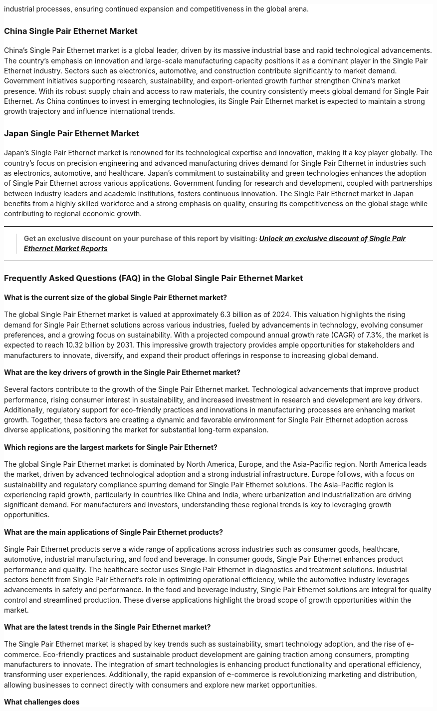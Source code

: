 industrial processes, ensuring continued expansion and competitiveness in the global arena.</p><h3>China Single Pair Ethernet Market</h3><p>China&rsquo;s Single Pair Ethernet market is a global leader, driven by its massive industrial base and rapid technological advancements. The country&rsquo;s emphasis on innovation and large-scale manufacturing capacity positions it as a dominant player in the Single Pair Ethernet industry. Sectors such as electronics, automotive, and construction contribute significantly to market demand. Government initiatives supporting research, sustainability, and export-oriented growth further strengthen China&rsquo;s market presence. With its robust supply chain and access to raw materials, the country consistently meets global demand for Single Pair Ethernet. As China continues to invest in emerging technologies, its Single Pair Ethernet market is expected to maintain a strong growth trajectory and influence international trends.</p><h3>Japan Single Pair Ethernet Market</h3><p>Japan&rsquo;s Single Pair Ethernet market is renowned for its technological expertise and innovation, making it a key player globally. The country&rsquo;s focus on precision engineering and advanced manufacturing drives demand for Single Pair Ethernet in industries such as electronics, automotive, and healthcare. Japan&rsquo;s commitment to sustainability and green technologies enhances the adoption of Single Pair Ethernet across various applications. Government funding for research and development, coupled with partnerships between industry leaders and academic institutions, fosters continuous innovation. The Single Pair Ethernet market in Japan benefits from a highly skilled workforce and a strong emphasis on quality, ensuring its competitiveness on the global stage while contributing to regional economic growth.</p><hr /><blockquote><p><strong>Get an exclusive discount on your purchase of this report by visiting: <em><a href="://marketresearchpulse.com/ask-for-discount/12747?utm_source=Github&amp;utm_medium=0117">Unlock an exclusive discount of Single Pair Ethernet Market Reports</a></em>&nbsp;</strong></p></blockquote><hr /><h3>Frequently Asked Questions (FAQ) in the Global Single Pair Ethernet Market</h3><p><strong>What is the current size of the global Single Pair Ethernet market?</strong></p><p>The global Single Pair Ethernet market is valued at approximately 6.3 billion as of 2024. This valuation highlights the rising demand for Single Pair Ethernet solutions across various industries, fueled by advancements in technology, evolving consumer preferences, and a growing focus on sustainability. With a projected compound annual growth rate (CAGR) of 7.3%, the market is expected to reach 10.32 billion by 2031. This impressive growth trajectory provides ample opportunities for stakeholders and manufacturers to innovate, diversify, and expand their product offerings in response to increasing global demand.</p><p><strong>What are the key drivers of growth in the Single Pair Ethernet market?</strong></p><p>Several factors contribute to the growth of the Single Pair Ethernet market. Technological advancements that improve product performance, rising consumer interest in sustainability, and increased investment in research and development are key drivers. Additionally, regulatory support for eco-friendly practices and innovations in manufacturing processes are enhancing market growth. Together, these factors are creating a dynamic and favorable environment for Single Pair Ethernet adoption across diverse applications, positioning the market for substantial long-term expansion.</p><p><strong>Which regions are the largest markets for Single Pair Ethernet?</strong></p><p>The global Single Pair Ethernet market is dominated by North America, Europe, and the Asia-Pacific region. North America leads the market, driven by advanced technological adoption and a strong industrial infrastructure. Europe follows, with a focus on sustainability and regulatory compliance spurring demand for Single Pair Ethernet solutions. The Asia-Pacific region is experiencing rapid growth, particularly in countries like China and India, where urbanization and industrialization are driving significant demand. For manufacturers and investors, understanding these regional trends is key to leveraging growth opportunities.</p><p><strong>What are the main applications of Single Pair Ethernet products?</strong></p><p>Single Pair Ethernet products serve a wide range of applications across industries such as consumer goods, healthcare, automotive, industrial manufacturing, and food and beverage. In consumer goods, Single Pair Ethernet enhances product performance and quality. The healthcare sector uses Single Pair Ethernet in diagnostics and treatment solutions. Industrial sectors benefit from Single Pair Ethernet&rsquo;s role in optimizing operational efficiency, while the automotive industry leverages advancements in safety and performance. In the food and beverage industry, Single Pair Ethernet solutions are integral for quality control and streamlined production. These diverse applications highlight the broad scope of growth opportunities within the market.</p><p><strong>What are the latest trends in the Single Pair Ethernet market?</strong></p><p>The Single Pair Ethernet market is shaped by key trends such as sustainability, smart technology adoption, and the rise of e-commerce. Eco-friendly practices and sustainable product development are gaining traction among consumers, prompting manufacturers to innovate. The integration of smart technologies is enhancing product functionality and operational efficiency, transforming user experiences. Additionally, the rapid expansion of e-commerce is revolutionizing marketing and distribution, allowing businesses to connect directly with consumers and explore new market opportunities.</p><p><strong>What challenges does